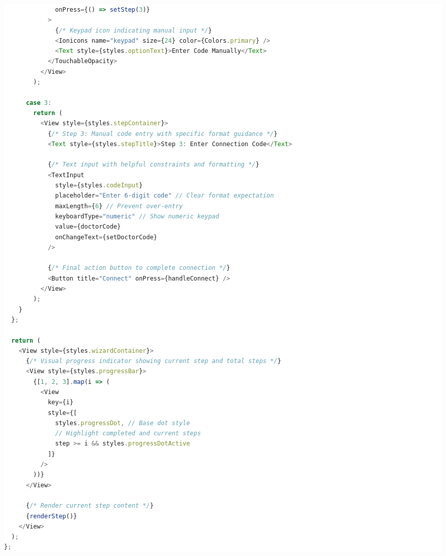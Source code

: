 ```javascript
              onPress={() => setStep(3)}
            >
              {/* Keypad icon indicating manual input */}
              <Ionicons name="keypad" size={24} color={Colors.primary} />
              <Text style={styles.optionText}>Enter Code Manually</Text>
            </TouchableOpacity>
          </View>
        );
        
      case 3:
        return (
          <View style={styles.stepContainer}>
            {/* Step 3: Manual code entry with specific format guidance */}
            <Text style={styles.stepTitle}>Step 3: Enter Connection Code</Text>
            
            {/* Text input with helpful constraints and formatting */}
            <TextInput
              style={styles.codeInput}
              placeholder="Enter 6-digit code" // Clear format expectation
              maxLength={6} // Prevent over-entry
              keyboardType="numeric" // Show numeric keypad
              value={doctorCode}
              onChangeText={setDoctorCode}
            />
            
            {/* Final action button to complete connection */}
            <Button title="Connect" onPress={handleConnect} />
          </View>
        );
    }
  };
  
  return (
    <View style={styles.wizardContainer}>
      {/* Visual progress indicator showing current step and total steps */}
      <View style={styles.progressBar}>
        {[1, 2, 3].map(i => (
          <View 
            key={i} 
            style={[
              styles.progressDot, // Base dot style
              // Highlight completed and current steps
              step >= i && styles.progressDotActive
            ]} 
          />
        ))}
      </View>
      
      {/* Render current step content */}
      {renderStep()}
    </View>
  );
};
```
